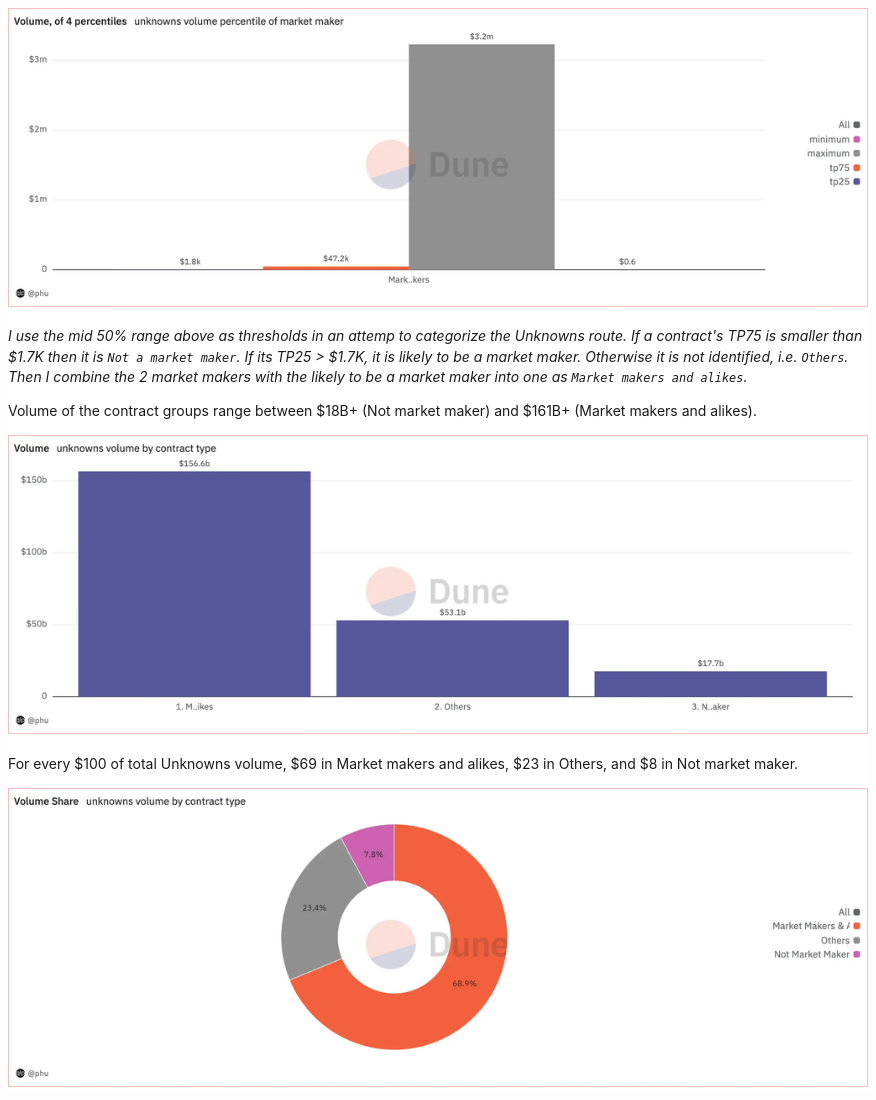 ![](./assets/uniswap-user-origin/uniswap-user-origin-44.webp)

*I use the mid 50% range above as thresholds in an attemp to categorize the Unknowns route. If a contract's TP75 is smaller than \$1.7K then it is `Not a market maker`. If its TP25 \> \$1.7K, it is likely to be a market maker. Otherwise it is not identified, i.e. `Others`. Then I combine the 2 market makers with the likely to be a market maker into one as `Market makers and alikes`.*

Volume of the contract groups range between \$18B+ (Not market maker) and \$161B+ (Market makers and alikes).

![](./assets/uniswap-user-origin/uniswap-user-origin-45.webp)

For every \$100 of total Unknowns volume, \$69 in Market makers and alikes, \$23 in Others, and \$8 in Not market maker.

![](./assets/uniswap-user-origin/uniswap-user-origin-46.webp)
